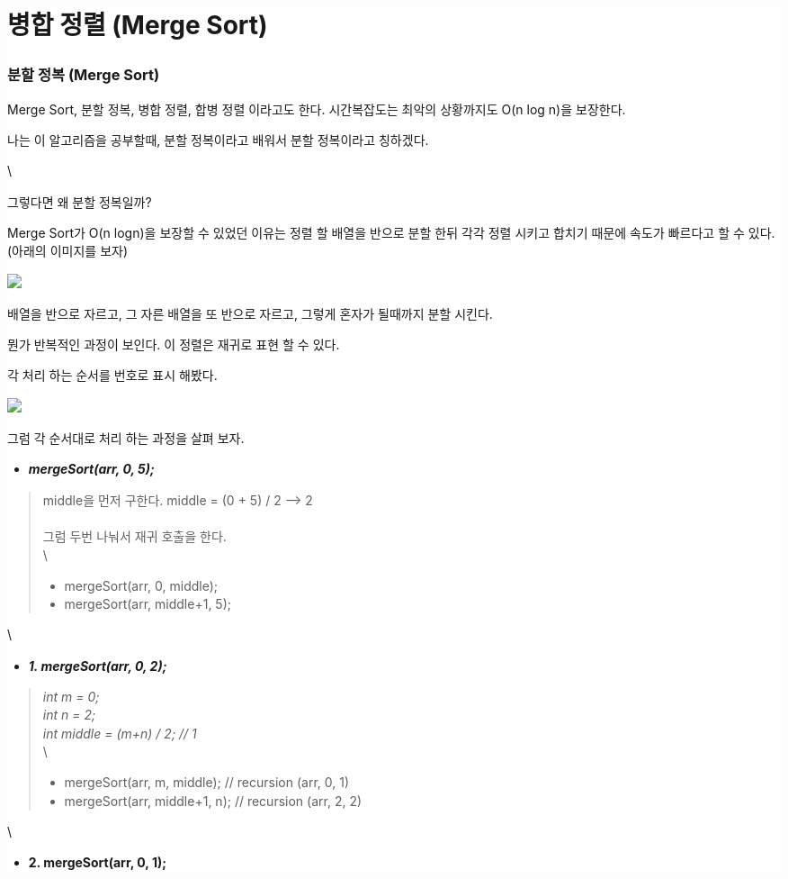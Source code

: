 # 병합 정렬 (Merge Sort)

### 분할 정복 (Merge Sort)

Merge Sort, 분할 정복, 병합 정렬, 합병 정렬 이라고도 한다. 시간복잡도는 최악의 상황까지도 O(n log n)을 보장한다.

나는 이 알고리즘을 공부할때, 분할 정복이라고 배워서 분할 정복이라고 칭하겠다.

\


그렇다면 왜 분할 정복일까?

Merge Sort가 O(n logn)을 보장할 수 있었던 이유는 정렬 할 배열을 반으로 분할 한뒤 각각 정렬 시키고 합치기 때문에 속도가 빠르다고 할 수 있다. (아래의 이미지를 보자)

![](https://blog.kakaocdn.net/dn/TFcei/btqNr7Zwd3o/nK2uUbX5d9ZpkcNnCVIKE0/img.png)

배열을 반으로 자르고, 그 자른 배열을 또 반으로 자르고, 그렇게 혼자가 될때까지 분할 시킨다.

뭔가 반복적인 과정이 보인다. 이 정렬은 재귀로 표현 할 수 있다.

각 처리 하는 순서를 번호로 표시 해봤다.

![](https://blog.kakaocdn.net/dn/CucEP/btqNBeW9sQ5/T0DWVT4fcghEbwjIDC6gZ1/img.png)

그럼 각 순서대로 처리 하는 과정을 살펴 보자.

* _**mergeSort(arr, 0, 5);**_

> middle을 먼저 구한다. middle = (0 + 5) / 2  --> 2\
> \
> 그럼 두번 나눠서 재귀 호출을 한다.\
> \
>
>
> * mergeSort(arr, 0, middle);
> * mergeSort(arr, middle+1, 5);

\


* _**1. mergeSort(arr, 0, 2);**_

> _int m = 0;_\
> _int n = 2;_\
> _int middle = (m+n) / 2; // 1_\
> \
>
>
> * mergeSort(arr, m, middle); // recursion (arr, 0, 1)
> * mergeSort(arr, middle+1, n); // recursion (arr, 2, 2)

\


* **2. mergeSort(arr, 0, 1);**
